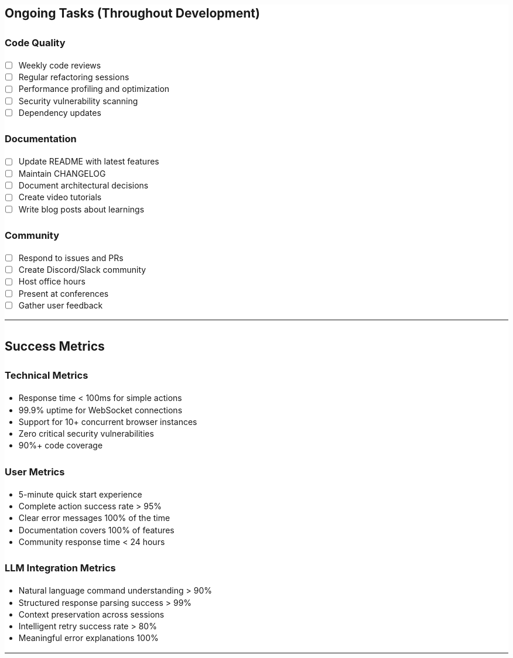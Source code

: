 ## Ongoing Tasks (Throughout Development)

### Code Quality
- [ ] Weekly code reviews
- [ ] Regular refactoring sessions
- [ ] Performance profiling and optimization
- [ ] Security vulnerability scanning
- [ ] Dependency updates

### Documentation
- [ ] Update README with latest features
- [ ] Maintain CHANGELOG
- [ ] Document architectural decisions
- [ ] Create video tutorials
- [ ] Write blog posts about learnings

### Community
- [ ] Respond to issues and PRs
- [ ] Create Discord/Slack community
- [ ] Host office hours
- [ ] Present at conferences
- [ ] Gather user feedback

---

## Success Metrics

### Technical Metrics
- Response time < 100ms for simple actions
- 99.9% uptime for WebSocket connections
- Support for 10+ concurrent browser instances
- Zero critical security vulnerabilities
- 90%+ code coverage

### User Metrics
- 5-minute quick start experience
- Complete action success rate > 95%
- Clear error messages 100% of the time
- Documentation covers 100% of features
- Community response time < 24 hours

### LLM Integration Metrics
- Natural language command understanding > 90%
- Structured response parsing success > 99%
- Context preservation across sessions
- Intelligent retry success rate > 80%
- Meaningful error explanations 100%

---